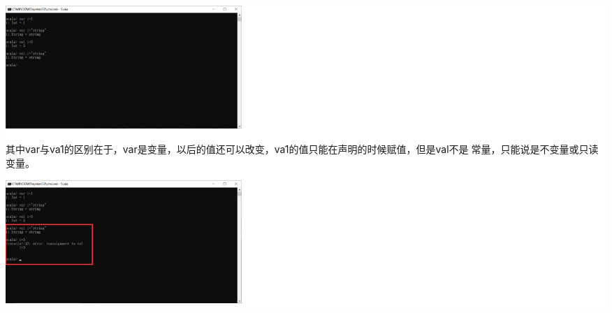 <img src="Scala.assets/QQ截图20201019173146.png" style="zoom: 33%;" />



其中var与va1的区别在于，var是变量，以后的值还可以改变，va1的值只能在声明的时候赋值，但是val不是
常量，只能说是不变量或只读变量。

<img src="Scala.assets/QQ截图20201019173550.png" style="zoom:33%;" />
